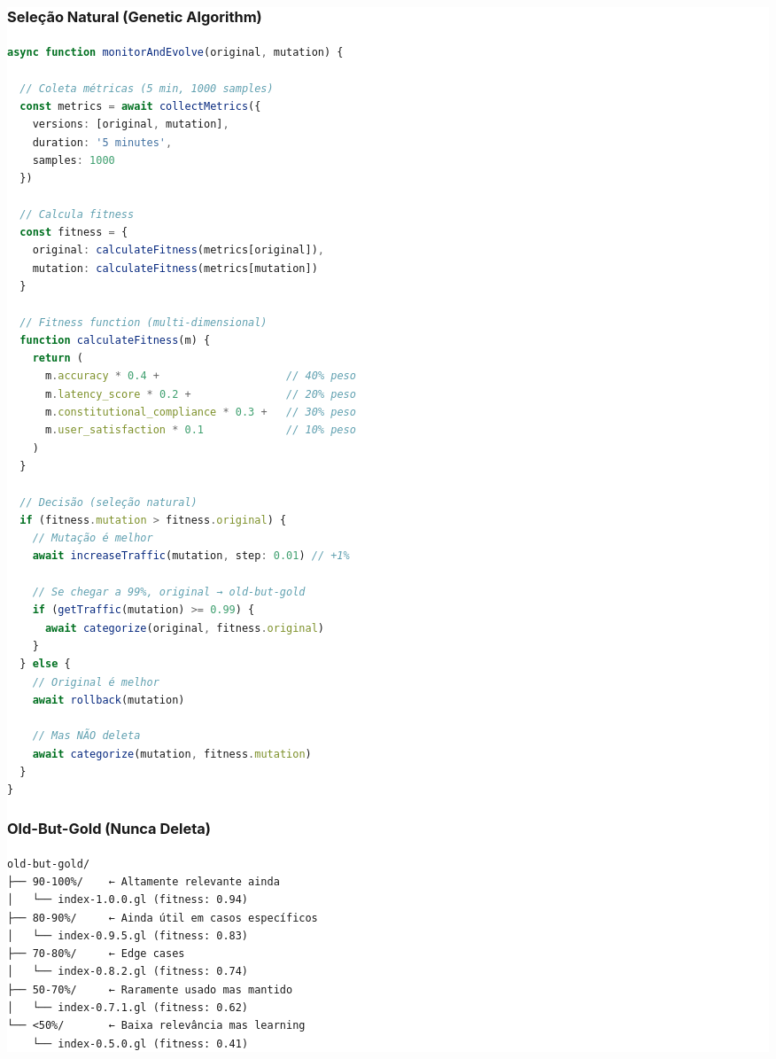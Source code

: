 ### Seleção Natural (Genetic Algorithm)

```typescript
async function monitorAndEvolve(original, mutation) {

  // Coleta métricas (5 min, 1000 samples)
  const metrics = await collectMetrics({
    versions: [original, mutation],
    duration: '5 minutes',
    samples: 1000
  })

  // Calcula fitness
  const fitness = {
    original: calculateFitness(metrics[original]),
    mutation: calculateFitness(metrics[mutation])
  }

  // Fitness function (multi-dimensional)
  function calculateFitness(m) {
    return (
      m.accuracy * 0.4 +                    // 40% peso
      m.latency_score * 0.2 +               // 20% peso
      m.constitutional_compliance * 0.3 +   // 30% peso
      m.user_satisfaction * 0.1             // 10% peso
    )
  }

  // Decisão (seleção natural)
  if (fitness.mutation > fitness.original) {
    // Mutação é melhor
    await increaseTraffic(mutation, step: 0.01) // +1%

    // Se chegar a 99%, original → old-but-gold
    if (getTraffic(mutation) >= 0.99) {
      await categorize(original, fitness.original)
    }
  } else {
    // Original é melhor
    await rollback(mutation)

    // Mas NÃO deleta
    await categorize(mutation, fitness.mutation)
  }
}
```

### Old-But-Gold (Nunca Deleta)

```
old-but-gold/
├── 90-100%/    ← Altamente relevante ainda
│   └── index-1.0.0.gl (fitness: 0.94)
├── 80-90%/     ← Ainda útil em casos específicos
│   └── index-0.9.5.gl (fitness: 0.83)
├── 70-80%/     ← Edge cases
│   └── index-0.8.2.gl (fitness: 0.74)
├── 50-70%/     ← Raramente usado mas mantido
│   └── index-0.7.1.gl (fitness: 0.62)
└── <50%/       ← Baixa relevância mas learning
    └── index-0.5.0.gl (fitness: 0.41)
```
